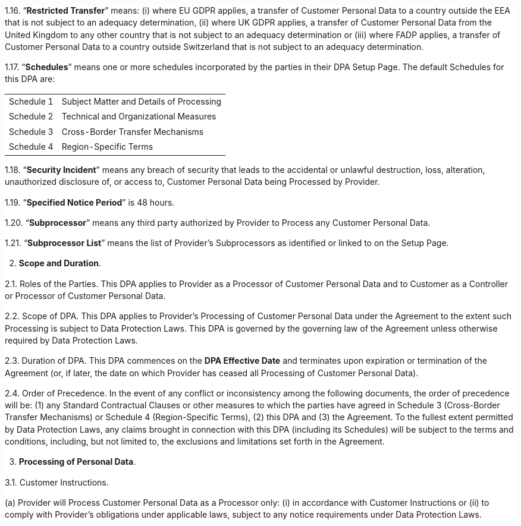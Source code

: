 1.16.	“**Restricted Transfer**” means: (i) where EU GDPR applies, a transfer of Customer Personal Data to a country outside the EEA that is not subject to an adequacy determination, (ii) where UK GDPR applies, a transfer of Customer Personal Data from the United Kingdom to any other country that is not subject to an adequacy determination or (iii) where FADP applies, a transfer of Customer Personal Data to a country outside Switzerland that is not subject to an adequacy determination.

1.17.	“**Schedules**” means one or more schedules incorporated by the parties in their DPA Setup Page. The default Schedules for this DPA are:

|  |  |
| --- | --- |
| Schedule 1 | Subject Matter and Details of Processing |
| Schedule 2 | Technical and Organizational Measures |
| Schedule 3 | Cross-Border Transfer Mechanisms |
| Schedule 4 | Region-Specific Terms |

1.18.	“**Security Incident**” means any breach of security that leads to the accidental or unlawful destruction, loss, alteration, unauthorized disclosure of, or access to, Customer Personal Data being Processed by Provider.

1.19.	“**Specified Notice Period**” is 48 hours.

1.20.	“**Subprocessor**” means any third party authorized by Provider to Process any Customer Personal Data.

1.21.	“**Subprocessor List**” means the list of Provider’s Subprocessors as identified or linked to on the Setup Page.

2.	**Scope and Duration**.

2.1.	Roles of the Parties. This DPA applies to Provider as a Processor of Customer Personal Data and to Customer as a Controller or Processor of Customer Personal Data.  

2.2.	Scope of DPA. This DPA applies to Provider’s Processing of Customer Personal Data under the Agreement to the extent such Processing is subject to Data Protection Laws. This DPA is governed by the governing law of the Agreement unless otherwise required by Data Protection Laws.

2.3.	Duration of DPA. This DPA commences on the **DPA Effective Date** and terminates upon expiration or termination of the Agreement (or, if later, the date on which Provider has ceased all Processing of Customer Personal Data).  

2.4.	Order of Precedence. In the event of any conflict or inconsistency among the following documents, the order of precedence will be: (1) any Standard Contractual Clauses or other measures to which the parties have agreed in Schedule 3 (Cross-Border Transfer Mechanisms) or Schedule 4 (Region-Specific Terms), (2) this DPA and (3) the Agreement. To the fullest extent permitted by Data Protection Laws, any claims brought in connection with this DPA (including its Schedules) will be subject to the terms and conditions, including, but not limited to, the exclusions and limitations set forth in the Agreement.

3.	**Processing of Personal Data**.

3.1.	Customer Instructions. 

(a)	Provider will Process Customer Personal Data as a Processor only: (i) in accordance with Customer Instructions or (ii) to comply with Provider’s obligations under applicable laws, subject to any notice requirements under Data Protection Laws. 
